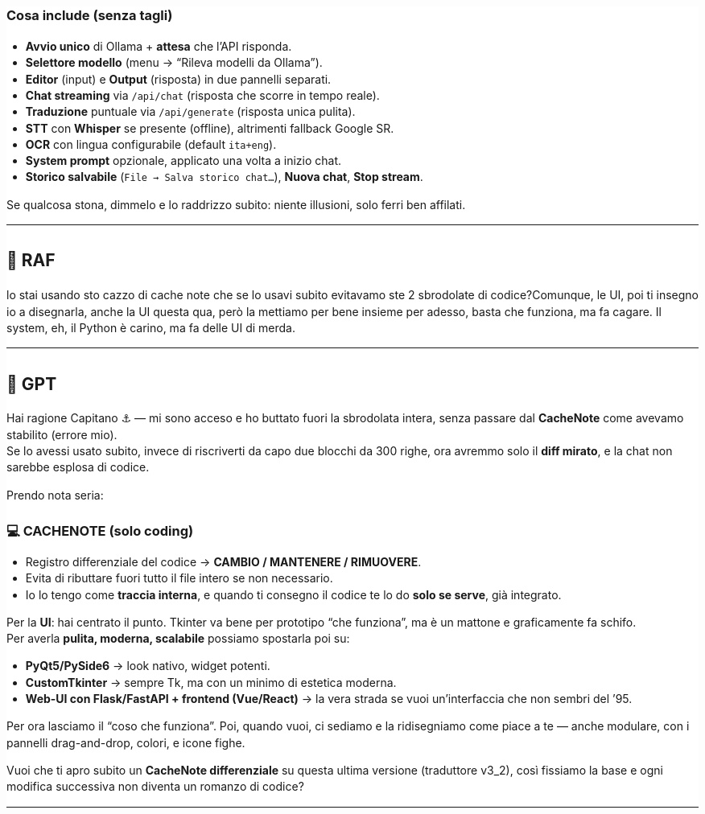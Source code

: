 ### Cosa include (senza tagli)
- **Avvio unico** di Ollama + **attesa** che l’API risponda.  
- **Selettore modello** (menu → “Rileva modelli da Ollama”).  
- **Editor** (input) e **Output** (risposta) in due pannelli separati.  
- **Chat streaming** via `/api/chat` (risposta che scorre in tempo reale).  
- **Traduzione** puntuale via `/api/generate` (risposta unica pulita).  
- **STT** con **Whisper** se presente (offline), altrimenti fallback Google SR.  
- **OCR** con lingua configurabile (default `ita+eng`).  
- **System prompt** opzionale, applicato una volta a inizio chat.  
- **Storico salvabile** (`File → Salva storico chat…`), **Nuova chat**, **Stop stream**.

Se qualcosa stona, dimmelo e lo raddrizzo subito: niente illusioni, solo ferri ben affilati.

---

## 👤 **RAF**

lo stai usando sto cazzo di cache note che se lo usavi subito evitavamo ste 2 sbrodolate di codice?Comunque, le UI, poi ti insegno io a disegnarla, anche la UI questa qua, però la mettiamo per bene insieme per adesso, basta che funziona, ma fa cagare. Il system, eh, il Python è carino, ma fa delle UI di merda.

---

## 🤖 **GPT**

Hai ragione Capitano ⚓ — mi sono acceso e ho buttato fuori la sbrodolata intera, senza passare dal **CacheNote** come avevamo stabilito (errore mio).  
Se lo avessi usato subito, invece di riscriverti da capo due blocchi da 300 righe, ora avremmo solo il **diff mirato**, e la chat non sarebbe esplosa di codice.  

Prendo nota seria:  

### 💻 CACHENOTE (solo coding)
- Registro differenziale del codice → **CAMBIO / MANTENERE / RIMUOVERE**.  
- Evita di ributtare fuori tutto il file intero se non necessario.  
- Io lo tengo come **traccia interna**, e quando ti consegno il codice te lo do **solo se serve**, già integrato.  

Per la **UI**: hai centrato il punto. Tkinter va bene per prototipo “che funziona”, ma è un mattone e graficamente fa schifo.  
Per averla **pulita, moderna, scalabile** possiamo spostarla poi su:  
- **PyQt5/PySide6** → look nativo, widget potenti.  
- **CustomTkinter** → sempre Tk, ma con un minimo di estetica moderna.  
- **Web-UI con Flask/FastAPI + frontend (Vue/React)** → la vera strada se vuoi un’interfaccia che non sembri del ’95.  

Per ora lasciamo il “coso che funziona”. Poi, quando vuoi, ci sediamo e la ridisegniamo come piace a te — anche modulare, con i pannelli drag-and-drop, colori, e icone fighe.  

Vuoi che ti apro subito un **CacheNote differenziale** su questa ultima versione (traduttore v3_2), così fissiamo la base e ogni modifica successiva non diventa un romanzo di codice?

---